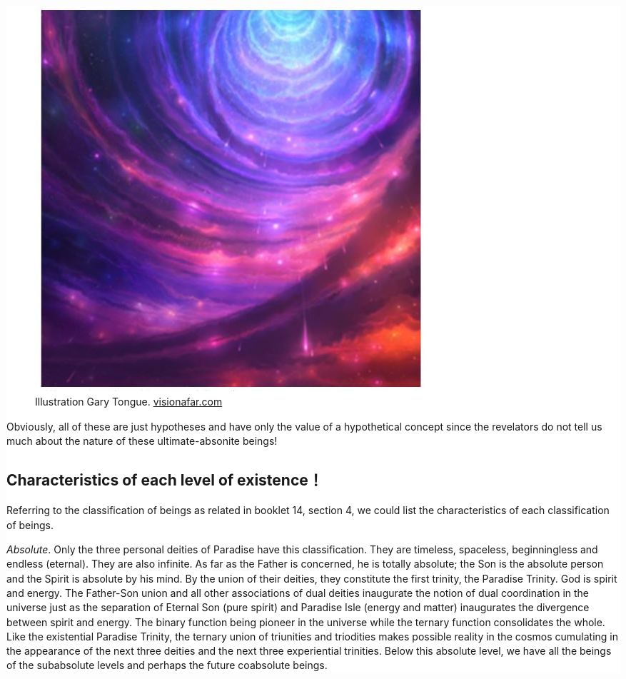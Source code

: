 <figure id="Figure_6" class="image urantiapedia">
<img src="/image/article/Reflectivite/2023_05/009.jpg">
<figcaption>Illustration Gary Tongue. <a href="visionafar.com">visionafar.com</a> </figcaption>
</figure>

Obviously, all of these are just hypotheses and have only the value of a hypothetical concept since the revelators do not tell us much about the nature of these ultimate-absonite beings!

## Characteristics of each level of existence！

Referring to the classification of beings as related in booklet 14, section 4, we could list the characteristics of each classification of beings.

_Absolute_. Only the three personal deities of Paradise have this classification. They are timeless, spaceless, beginningless and endless (eternal). They are also infinite. As far as the Father is concerned, he is totally absolute; the Son is the absolute person and the Spirit is absolute by his mind. By the union of their deities, they constitute the first trinity, the Paradise Trinity. God is spirit and energy. The Father-Son union and all other associations of dual deities inaugurate the notion of dual coordination in the universe just as the separation of Eternal Son (pure spirit) and Paradise Isle (energy and matter) inaugurates the divergence between spirit and energy. The binary function being pioneer in the universe while the ternary function consolidates the whole. Like the existential Paradise Trinity, the ternary union of triunities and triodities makes possible reality in the cosmos cumulating in the appearance of the next three deities and the next three experiential trinities. Below this absolute level, we have all the beings of the subabsolute levels and perhaps the future coabsolute beings.

